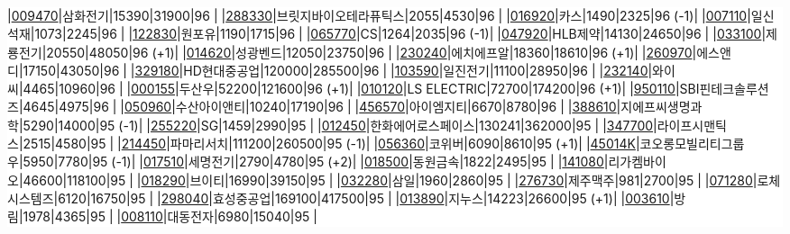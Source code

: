 |[009470](https://finance.daum.net/quotes/A009470)|삼화전기|15390|31900|96 |
|[288330](https://finance.daum.net/quotes/A288330)|브릿지바이오테라퓨틱스|2055|4530|96 |
|[016920](https://finance.daum.net/quotes/A016920)|카스|1490|2325|96 (-1)|
|[007110](https://finance.daum.net/quotes/A007110)|일신석재|1073|2245|96 |
|[122830](https://finance.daum.net/quotes/A122830)|원포유|1190|1715|96 |
|[065770](https://finance.daum.net/quotes/A065770)|CS|1264|2035|96 (-1)|
|[047920](https://finance.daum.net/quotes/A047920)|HLB제약|14130|24650|96 |
|[033100](https://finance.daum.net/quotes/A033100)|제룡전기|20550|48050|96 (+1)|
|[014620](https://finance.daum.net/quotes/A014620)|성광벤드|12050|23750|96 |
|[230240](https://finance.daum.net/quotes/A230240)|에치에프알|18360|18610|96 (+1)|
|[260970](https://finance.daum.net/quotes/A260970)|에스앤디|17150|43050|96 |
|[329180](https://finance.daum.net/quotes/A329180)|HD현대중공업|120000|285500|96 |
|[103590](https://finance.daum.net/quotes/A103590)|일진전기|11100|28950|96 |
|[232140](https://finance.daum.net/quotes/A232140)|와이씨|4465|10960|96 |
|[000155](https://finance.daum.net/quotes/A000155)|두산우|52200|121600|96 (+1)|
|[010120](https://finance.daum.net/quotes/A010120)|LS ELECTRIC|72700|174200|96 (+1)|
|[950110](https://finance.daum.net/quotes/A950110)|SBI핀테크솔루션즈|4645|4975|96 |
|[050960](https://finance.daum.net/quotes/A050960)|수산아이앤티|10240|17190|96 |
|[456570](https://finance.daum.net/quotes/A456570)|아이엠지티|6670|8780|96 |
|[388610](https://finance.daum.net/quotes/A388610)|지에프씨생명과학|5290|14000|95 (-1)|
|[255220](https://finance.daum.net/quotes/A255220)|SG|1459|2990|95 |
|[012450](https://finance.daum.net/quotes/A012450)|한화에어로스페이스|130241|362000|95 |
|[347700](https://finance.daum.net/quotes/A347700)|라이프시맨틱스|2515|4580|95 |
|[214450](https://finance.daum.net/quotes/A214450)|파마리서치|111200|260500|95 (-1)|
|[056360](https://finance.daum.net/quotes/A056360)|코위버|6090|8610|95 (+1)|
|[45014K](https://finance.daum.net/quotes/A45014K)|코오롱모빌리티그룹우|5950|7780|95 (-1)|
|[017510](https://finance.daum.net/quotes/A017510)|세명전기|2790|4780|95 (+2)|
|[018500](https://finance.daum.net/quotes/A018500)|동원금속|1822|2495|95 |
|[141080](https://finance.daum.net/quotes/A141080)|리가켐바이오|46600|118100|95 |
|[018290](https://finance.daum.net/quotes/A018290)|브이티|16990|39150|95 |
|[032280](https://finance.daum.net/quotes/A032280)|삼일|1960|2860|95 |
|[276730](https://finance.daum.net/quotes/A276730)|제주맥주|981|2700|95 |
|[071280](https://finance.daum.net/quotes/A071280)|로체시스템즈|6120|16750|95 |
|[298040](https://finance.daum.net/quotes/A298040)|효성중공업|169100|417500|95 |
|[013890](https://finance.daum.net/quotes/A013890)|지누스|14223|26600|95 (+1)|
|[003610](https://finance.daum.net/quotes/A003610)|방림|1978|4365|95 |
|[008110](https://finance.daum.net/quotes/A008110)|대동전자|6980|15040|95 |
